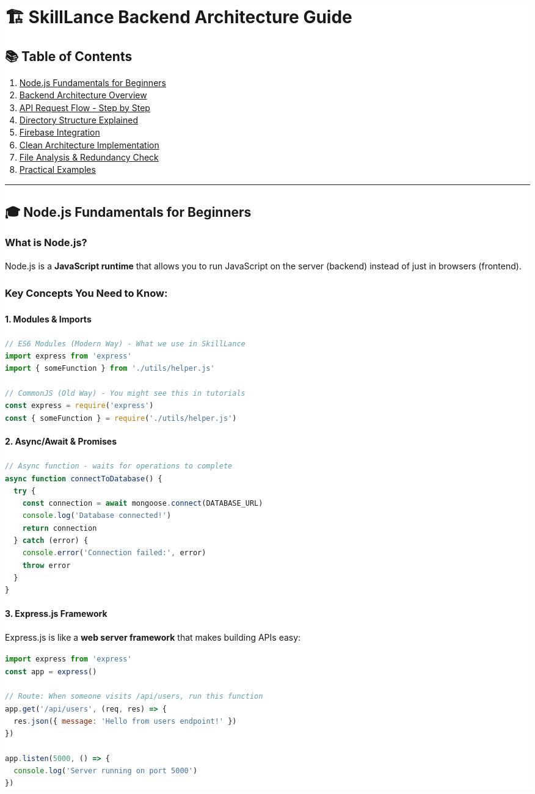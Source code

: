 # 🏗️ SkillLance Backend Architecture Guide

## 📚 **Table of Contents**
1. [Node.js Fundamentals for Beginners](#nodejs-fundamentals)
2. [Backend Architecture Overview](#architecture-overview)
3. [API Request Flow - Step by Step](#api-request-flow)
4. [Directory Structure Explained](#directory-structure)
5. [Firebase Integration](#firebase-integration)
6. [Clean Architecture Implementation](#clean-architecture)
7. [File Analysis & Redundancy Check](#file-analysis)
8. [Practical Examples](#practical-examples)

---

## 🎓 **Node.js Fundamentals for Beginners**

### **What is Node.js?**
Node.js is a **JavaScript runtime** that allows you to run JavaScript on the server (backend) instead of just in browsers (frontend).

### **Key Concepts You Need to Know:**

#### **1. Modules & Imports**
```javascript
// ES6 Modules (Modern Way) - What we use in SkillLance
import express from 'express'
import { someFunction } from './utils/helper.js'

// CommonJS (Old Way) - You might see this in tutorials
const express = require('express')
const { someFunction } = require('./utils/helper.js')
```

#### **2. Async/Await & Promises**
```javascript
// Async function - waits for operations to complete
async function connectToDatabase() {
  try {
    const connection = await mongoose.connect(DATABASE_URL)
    console.log('Database connected!')
    return connection
  } catch (error) {
    console.error('Connection failed:', error)
    throw error
  }
}
```

#### **3. Express.js Framework**
Express.js is like a **web server framework** that makes building APIs easy:
```javascript
import express from 'express'
const app = express()

// Route: When someone visits /api/users, run this function
app.get('/api/users', (req, res) => {
  res.json({ message: 'Hello from users endpoint!' })
})

app.listen(5000, () => {
  console.log('Server running on port 5000')
})
```